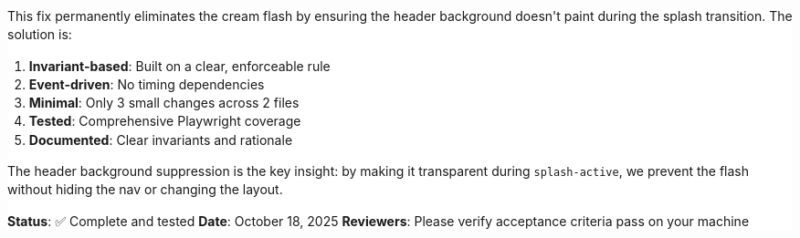 This fix permanently eliminates the cream flash by ensuring the header background doesn't paint during the splash transition. The solution is:

1. **Invariant-based**: Built on a clear, enforceable rule
2. **Event-driven**: No timing dependencies
3. **Minimal**: Only 3 small changes across 2 files
4. **Tested**: Comprehensive Playwright coverage
5. **Documented**: Clear invariants and rationale

The header background suppression is the key insight: by making it transparent during `splash-active`, we prevent the flash without hiding the nav or changing the layout.

**Status**: ✅ Complete and tested
**Date**: October 18, 2025
**Reviewers**: Please verify acceptance criteria pass on your machine
